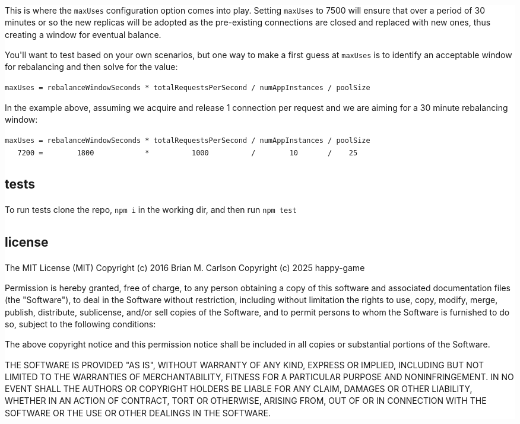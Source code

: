 This is where the `maxUses` configuration option comes into play.  Setting `maxUses` to 7500 will ensure that over a period of 30 minutes or so the new replicas will be adopted as the pre-existing connections are closed and replaced with new ones, thus creating a window for eventual balance.

You'll want to test based on your own scenarios, but one way to make a first guess at `maxUses` is to identify an acceptable window for rebalancing and then solve for the value:

```
maxUses = rebalanceWindowSeconds * totalRequestsPerSecond / numAppInstances / poolSize
```

In the example above, assuming we acquire and release 1 connection per request and we are aiming for a 30 minute rebalancing window:

```
maxUses = rebalanceWindowSeconds * totalRequestsPerSecond / numAppInstances / poolSize
   7200 =        1800            *          1000          /        10       /    25
```

## tests

To run tests clone the repo, `npm i` in the working dir, and then run `npm test`


## license

The MIT License (MIT)
Copyright (c) 2016 Brian M. Carlson
Copyright (c) 2025 happy-game

Permission is hereby granted, free of charge, to any person obtaining a copy of this software and associated documentation files (the "Software"), to deal in the Software without restriction, including without limitation the rights to use, copy, modify, merge, publish, distribute, sublicense, and/or sell copies of the Software, and to permit persons to whom the Software is furnished to do so, subject to the following conditions:

The above copyright notice and this permission notice shall be included in all copies or substantial portions of the Software.

THE SOFTWARE IS PROVIDED "AS IS", WITHOUT WARRANTY OF ANY KIND, EXPRESS OR IMPLIED, INCLUDING BUT NOT LIMITED TO THE WARRANTIES OF MERCHANTABILITY, FITNESS FOR A PARTICULAR PURPOSE AND NONINFRINGEMENT. IN NO EVENT SHALL THE AUTHORS OR COPYRIGHT HOLDERS BE LIABLE FOR ANY CLAIM, DAMAGES OR OTHER LIABILITY, WHETHER IN AN ACTION OF CONTRACT, TORT OR OTHERWISE, ARISING FROM, OUT OF OR IN CONNECTION WITH THE SOFTWARE OR THE USE OR OTHER DEALINGS IN THE SOFTWARE.
